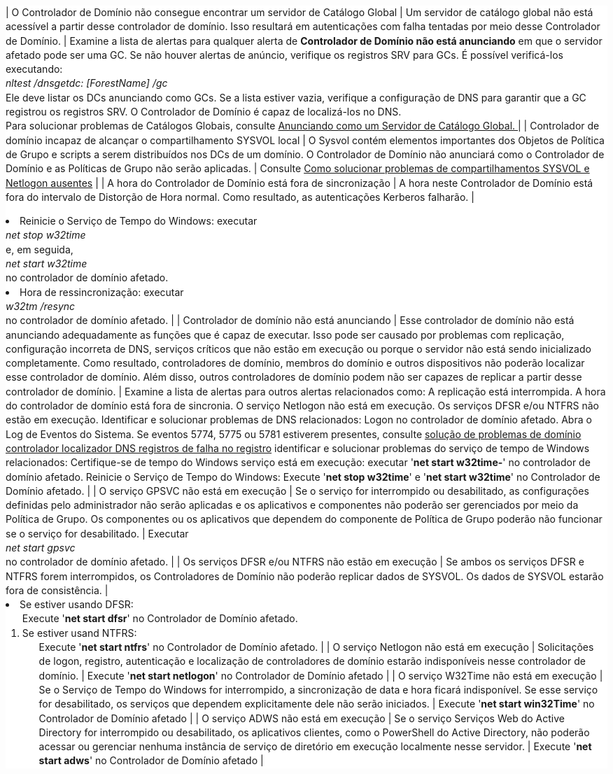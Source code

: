 | O Controlador de Domínio não consegue encontrar um servidor de Catálogo Global | Um servidor de catálogo global não está acessível a partir desse controlador de domínio. Isso resultará em autenticações com falha tentadas por meio desse Controlador de Domínio. | Examine a lista de alertas para qualquer alerta de <b>Controlador de Domínio não está anunciando</b> em que o servidor afetado pode ser uma GC. Se não houver alertas de anúncio, verifique os registros SRV para GCs. É possível verificá-los executando: <br> <i> nltest \/dnsgetdc: [ForestName] \/gc </i> </br> Ele deve listar os DCs anunciando como GCs. Se a lista estiver vazia, verifique a configuração de DNS para garantir que a GC registrou os registros SRV. O Controlador de Domínio é capaz de localizá-los no DNS. <br />Para solucionar problemas de Catálogos Globais, consulte <a href="https://technet.microsoft.com/library/cc961811.aspx#ECAA">Anunciando como um Servidor de Catálogo Global. </a> | 
| Controlador de domínio incapaz de alcançar o compartilhamento SYSVOL local | O Sysvol contém elementos importantes dos Objetos de Política de Grupo e scripts a serem distribuídos nos DCs de um domínio. O Controlador de Domínio não anunciará como o Controlador de Domínio e as Políticas de Grupo não serão aplicadas. | Consulte <a href="https://support.microsoft.com/kb/2958414">Como solucionar problemas de compartilhamentos SYSVOL e Netlogon ausentes</a> | 
| A hora do Controlador de Domínio está fora de sincronização | A hora neste Controlador de Domínio está fora do intervalo de Distorção de Hora normal. Como resultado, as autenticações Kerberos falharão. | <li>Reinicie o Serviço de Tempo do Windows: executar <br><i>net stop w32time</i> </br> e, em seguida, <br><i>net start w32time </i></br> no controlador de domínio afetado.</li><li>Hora de ressincronização: executar <br><i>w32tm \/resync </i></br> no controlador de domínio afetado. | 
| Controlador de domínio não está anunciando | Esse controlador de domínio não está anunciando adequadamente as funções que é capaz de executar. Isso pode ser causado por problemas com replicação, configuração incorreta de DNS, serviços críticos que não estão em execução ou porque o servidor não está sendo inicializado completamente.  Como resultado, controladores de domínio, membros do domínio e outros dispositivos não poderão localizar esse controlador de domínio. Além disso, outros controladores de domínio podem não ser capazes de replicar a partir desse controlador de domínio. | Examine a lista de alertas para outros alertas relacionados como: A replicação está interrompida. A hora do controlador de domínio está fora de sincronia. O serviço Netlogon não está em execução. Os serviços DFSR e/ou NTFRS não estão em execução. Identificar e solucionar problemas de DNS relacionados: Logon no controlador de domínio afetado. Abra o Log de Eventos do Sistema. Se eventos 5774, 5775 ou 5781 estiverem presentes, consulte <a href="https://msdn.microsoft.com/library/bb727055.aspx#ECAA">solução de problemas de domínio controlador localizador DNS registros de falha no registro</a> identificar e solucionar problemas do serviço de tempo de Windows relacionados: Certifique-se de tempo do Windows serviço está em execução: executar '<b>net start w32time-</b>' no controlador de domínio afetado. Reinicie o Serviço de Tempo do Windows: Execute '<b>net stop w32time</b>' e '<b>net start w32time</b>' no Controlador de Domínio afetado. | 
| O serviço GPSVC não está em execução | Se o serviço for interrompido ou desabilitado, as configurações definidas pelo administrador não serão aplicadas e os aplicativos e componentes não poderão ser gerenciados por meio da Política de Grupo. Os componentes ou os aplicativos que dependem do componente de Política de Grupo poderão não funcionar se o serviço for desabilitado.  | Executar <br><i>net start gpsvc </i></br> no controlador de domínio afetado. | 
| Os serviços DFSR e/ou NTFRS não estão em execução | Se ambos os serviços DFSR e NTFRS forem interrompidos, os Controladores de Domínio não poderão replicar dados de SYSVOL. Os dados de SYSVOL estarão fora de consistência. | <li>Se estiver usando DFSR:<ol type="1" > Execute '<b>net start dfsr</b>' no Controlador de Domínio afetado. </li><li>Se estiver usand NTFRS:<ol type="1" >Execute '<b>net start ntfrs</b>' no Controlador de Domínio afetado. </li>| 
| O serviço Netlogon não está em execução | Solicitações de logon, registro, autenticação e localização de controladores de domínio estarão indisponíveis nesse controlador de domínio. | Execute '<b>net start netlogon</b>' no Controlador de Domínio afetado | 
| O serviço W32Time não está em execução | Se o Serviço de Tempo do Windows for interrompido, a sincronização de data e hora ficará indisponível. Se esse serviço for desabilitado, os serviços que dependem explicitamente dele não serão iniciados. | Execute '<b>net start win32Time</b>' no Controlador de Domínio afetado | 
| O serviço ADWS não está em execução | Se o serviço Serviços Web do Active Directory for interrompido ou desabilitado, os aplicativos clientes, como o PowerShell do Active Directory, não poderão acessar ou gerenciar nenhuma instância de serviço de diretório em execução localmente nesse servidor. | Execute '<b>net start adws</b>' no Controlador de Domínio afetado | 